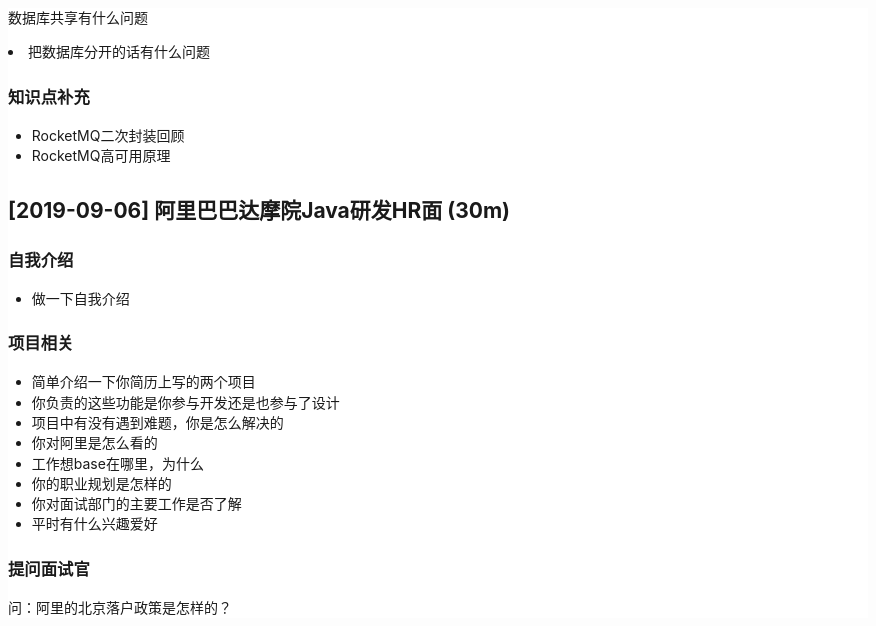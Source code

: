    数据库共享有什么问题
  </li>
  <li>
   把数据库分开的话有什么问题
  </li>
 </ul>
 <h3>
  知识点补充
 </h3>
 <ul>
  <li>
   RocketMQ二次封装回顾
  </li>
  <li>
   RocketMQ高可用原理
  </li>
 </ul>
 <h2>
  [2019-09-06] 阿里巴巴达摩院Java研发HR面 (30m)
 </h2>
 <h3>
  自我介绍
 </h3>
 <ul>
  <li>
   做一下自我介绍
  </li>
 </ul>
 <h3>
  项目相关
 </h3>
 <ul>
  <li>
   简单介绍一下你简历上写的两个项目
  </li>
  <li>
   你负责的这些功能是你参与开发还是也参与了设计
  </li>
  <li>
   项目中有没有遇到难题，你是怎么解决的
  </li>
  <li>
   你对阿里是怎么看的
  </li>
  <li>
   工作想base在哪里，为什么
  </li>
  <li>
   你的职业规划是怎样的
  </li>
  <li>
   你对面试部门的主要工作是否了解
  </li>
  <li>
   平时有什么兴趣爱好
  </li>
 </ul>
 <h3>
  提问面试官
 </h3>
 <p>
  问：阿里的北京落户政策是怎样的？
 </p>
 <p>